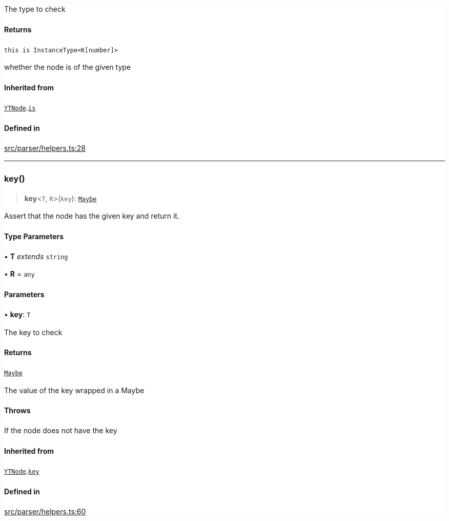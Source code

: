 The type to check

#### Returns

`this is InstanceType<K[number]>`

whether the node is of the given type

#### Inherited from

[`YTNode`](../../Helpers/classes/YTNode.md).[`is`](../../Helpers/classes/YTNode.md#is)

#### Defined in

[src/parser/helpers.ts:28](https://github.com/LuanRT/YouTube.js/blob/fc5571629eca037af7de03f4b903da6add1f300b/src/parser/helpers.ts#L28)

***

### key()

> **key**\<`T`, `R`\>(`key`): [`Maybe`](../../Helpers/classes/Maybe.md)

Assert that the node has the given key and return it.

#### Type Parameters

• **T** *extends* `string`

• **R** = `any`

#### Parameters

• **key**: `T`

The key to check

#### Returns

[`Maybe`](../../Helpers/classes/Maybe.md)

The value of the key wrapped in a Maybe

#### Throws

If the node does not have the key

#### Inherited from

[`YTNode`](../../Helpers/classes/YTNode.md).[`key`](../../Helpers/classes/YTNode.md#key)

#### Defined in

[src/parser/helpers.ts:60](https://github.com/LuanRT/YouTube.js/blob/fc5571629eca037af7de03f4b903da6add1f300b/src/parser/helpers.ts#L60)
